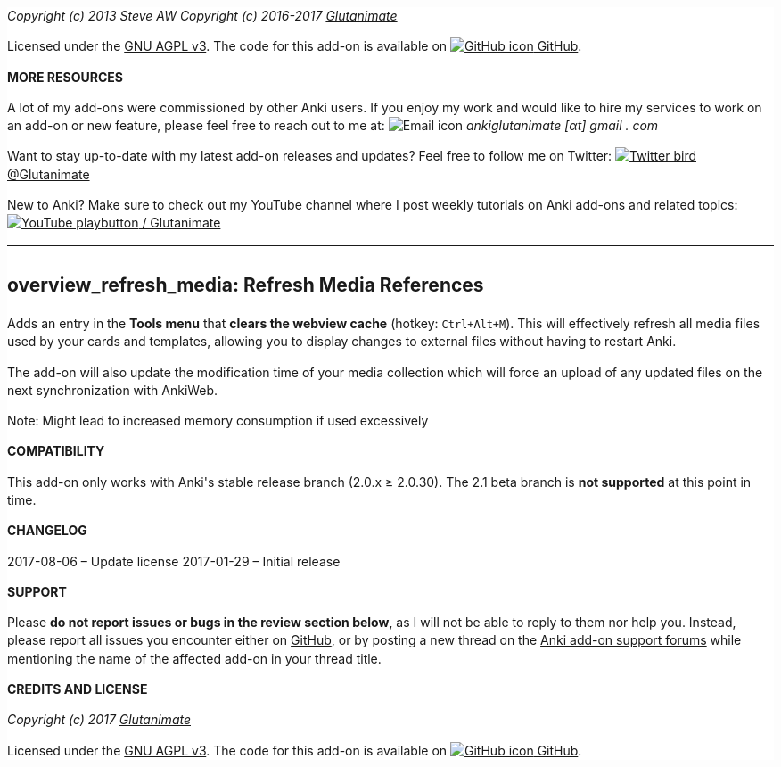 *Copyright (c) 2013 Steve AW*
*Copyright (c) 2016-2017 [Glutanimate](https://github.com/Glutanimate)*

Licensed under the [GNU AGPL v3](https://www.gnu.org/licenses/agpl.html). The code for this add-on is available on [![GitHub icon](https://glutanimate.com/logos/github.svg) GitHub](https://github.com/Glutanimate/anki-addons-misc).

**MORE RESOURCES**

A lot of my add-ons were commissioned by other Anki users. If you enjoy my work and would like to hire my services to work on an add-on or new feature, please feel free to reach out to me at:  ![Email icon](https://glutanimate.com/logos/email.svg) <em>ankiglutanimate [αt] gmail . com</em>

Want to stay up-to-date with my latest add-on releases and updates? Feel free to follow me on Twitter: [![Twitter bird](https://glutanimate.com/logos/twitter.svg)@Glutanimate](https://twitter.com/glutanimate)

New to Anki? Make sure to check out my YouTube channel where I post weekly tutorials on Anki add-ons and related topics: [![YouTube playbutton](https://glutanimate.com/logos/youtube.svg) / Glutanimate](https://www.youtube.com/c/glutanimate)

------------------------------------------

## overview_refresh_media: Refresh Media References

Adds an entry in the **Tools menu** that **clears the webview cache** (hotkey: `Ctrl+Alt+M`). This will effectively refresh all media files used by your cards and templates, allowing you to display changes to external files without having to restart Anki.

The add-on will also update the modification time of your media collection which will force an upload of any updated files on the next synchronization with AnkiWeb.

Note: Might lead to increased memory consumption if used excessively

**COMPATIBILITY**

This add-on only works with Anki's stable release branch (2.0.x ≥ 2.0.30). The 2.1 beta branch is **not supported** at this point in time.

**CHANGELOG**

2017-08-06 – Update license
2017-01-29 – Initial release

**SUPPORT**

Please **do not report issues or bugs in the review section below**, as I will not be able to reply to them nor help you. Instead, please report all issues you encounter either on [GitHub](https://github.com/glutanimate/anki-addons-misc/issues), or by posting a new thread on the [Anki add-on support forums](https://anki.tenderapp.com/discussions/add-ons) while mentioning the name of the affected add-on in your thread title.

**CREDITS AND LICENSE**

*Copyright (c) 2017 [Glutanimate](https://github.com/Glutanimate)*

Licensed under the [GNU AGPL v3](https://www.gnu.org/licenses/agpl.html). The code for this add-on is available on [![GitHub icon](https://glutanimate.com/logos/github.svg) GitHub](https://github.com/Glutanimate/anki-addons-misc).
